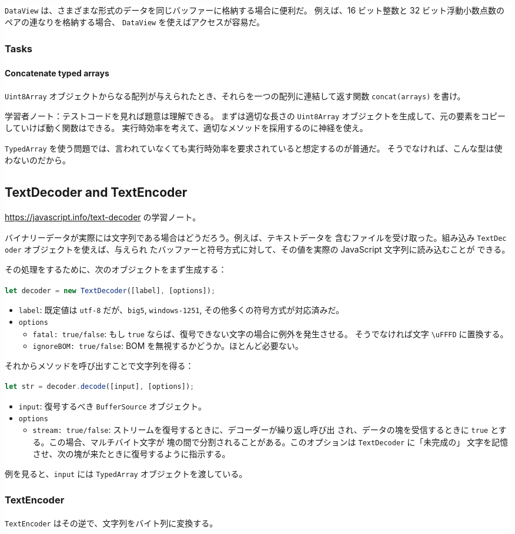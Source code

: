 `DataView` は、さまざまな形式のデータを同じバッファーに格納する場合に便利だ。
例えば、16 ビット整数と 32 ビット浮動小数点数のペアの連なりを格納する場合、
`DataView` を使えばアクセスが容易だ。

### Tasks

#### Concatenate typed arrays

`Uint8Array` オブジェクトからなる配列が与えられたとき、それらを一つの配列に連結して返す関数
`concat(arrays)` を書け。

学習者ノート：テストコードを見れば題意は理解できる。
まずは適切な長さの `Uint8Array` オブジェクトを生成して、元の要素をコピーしていけば動く関数はできる。
実行時効率を考えて、適切なメソッドを採用するのに神経を使え。

`TypedArray` を使う問題では、言われていなくても実行時効率を要求されていると想定するのが普通だ。
そうでなければ、こんな型は使わないのだから。

## TextDecoder and TextEncoder

<https://javascript.info/text-decoder> の学習ノート。

バイナリーデータが実際には文字列である場合はどうだろう。例えば、テキストデータを
含むファイルを受け取った。組み込み `TextDecoder` オブジェクトを使えば、与えられ
たバッファーと符号方式に対して、その値を実際の JavaScript 文字列に読み込むことが
できる。

その処理をするために、次のオブジェクトをまず生成する：

```javascript
let decoder = new TextDecoder([label], [options]);
```

* `label`: 既定値は `utf-8` だが、`big5`, `windows-1251`, その他多くの符号方式が対応済みだ。
* `options`
  * `fatal: true/false`: もし `true` ならば、復号できない文字の場合に例外を発生させる。
    そうでなければ文字 `\uFFFD` に置換する。
  * `ignoreBOM: true/false`: BOM を無視するかどうか。ほとんど必要ない。

それからメソッドを呼び出すことで文字列を得る：

```javascript
let str = decoder.decode([input], [options]);
```

* `input`: 復号するべき `BufferSource` オブジェクト。
* `options`
  * `stream: true/false`: ストリームを復号するときに、デコーダーが繰り返し呼び出
    され、データの塊を受信するときに `true` とする。この場合、マルチバイト文字が
    塊の間で分割されることがある。このオプションは `TextDecoder` に「未完成の」
    文字を記憶させ、次の塊が来たときに復号するように指示する。

例を見ると、`input` には `TypedArray` オブジェクトを渡している。

### TextEncoder

`TextEncoder` はその逆で、文字列をバイト列に変換する。
